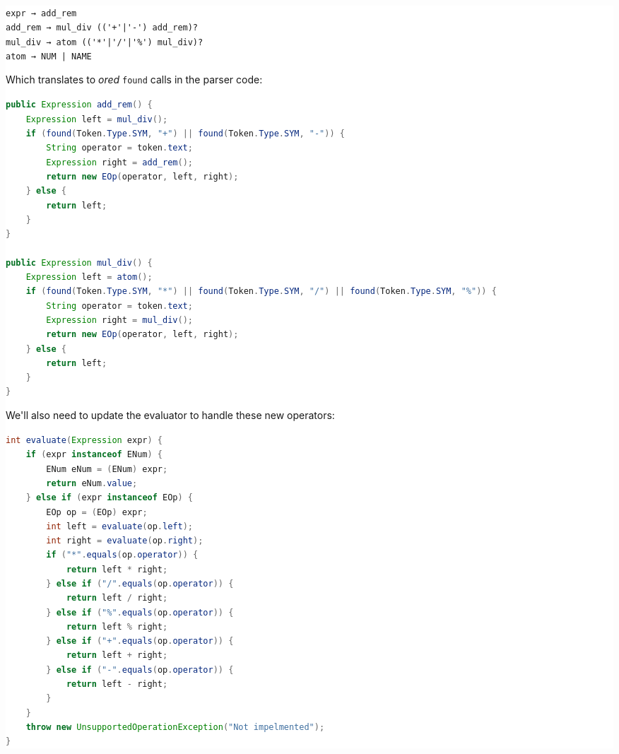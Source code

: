 ```
expr → add_rem
add_rem → mul_div (('+'|'-') add_rem)?
mul_div → atom (('*'|'/'|'%') mul_div)?
atom → NUM | NAME
```

Which translates to *ored* `found` calls in the parser code:

```java
public Expression add_rem() {
    Expression left = mul_div();
    if (found(Token.Type.SYM, "+") || found(Token.Type.SYM, "-")) {
        String operator = token.text;
        Expression right = add_rem();
        return new EOp(operator, left, right);
    } else {
        return left;
    }
}

public Expression mul_div() {
    Expression left = atom();
    if (found(Token.Type.SYM, "*") || found(Token.Type.SYM, "/") || found(Token.Type.SYM, "%")) {
        String operator = token.text;
        Expression right = mul_div();
        return new EOp(operator, left, right);
    } else {
        return left;
    }
}
```

We'll also need to update the evaluator to handle these new operators:

```java
int evaluate(Expression expr) {
    if (expr instanceof ENum) {
        ENum eNum = (ENum) expr;
        return eNum.value;
    } else if (expr instanceof EOp) {
        EOp op = (EOp) expr;
        int left = evaluate(op.left);
        int right = evaluate(op.right);
        if ("*".equals(op.operator)) {
            return left * right;
        } else if ("/".equals(op.operator)) {
            return left / right;
        } else if ("%".equals(op.operator)) {
            return left % right;
        } else if ("+".equals(op.operator)) {
            return left + right;
        } else if ("-".equals(op.operator)) {
            return left - right;
        }
    }
    throw new UnsupportedOperationException("Not impelmented");
}
```
